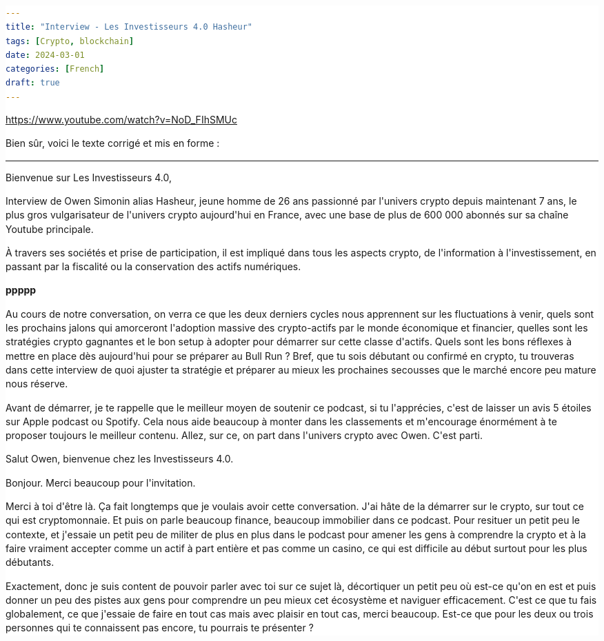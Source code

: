 ```yaml
---
title: "Interview - Les Investisseurs 4.0 Hasheur"
tags: [Crypto, blockchain]
date: 2024-03-01
categories: [French]
draft: true
---
```


https://www.youtube.com/watch?v=NoD_FIhSMUc



Bien sûr, voici le texte corrigé et mis en forme :

---

Bienvenue sur Les Investisseurs 4.0,

Interview de Owen Simonin alias Hasheur,  jeune homme de 26 ans passionné par l'univers crypto depuis maintenant 7 ans, le plus gros vulgarisateur de l'univers crypto aujourd'hui en France, avec une base de plus de 600 000 abonnés sur sa chaîne Youtube principale. 

À travers ses sociétés et prise de participation, il est impliqué dans tous les aspects crypto, de l'information à l'investissement, en passant par la fiscalité ou la conservation des actifs numériques. 

**ppppp** 


Au cours de notre conversation, on verra ce que les deux derniers cycles nous apprennent sur les fluctuations à venir, quels sont les prochains jalons qui amorceront l'adoption massive des crypto-actifs par le monde économique et financier, quelles sont les stratégies crypto gagnantes et le bon setup à adopter pour démarrer sur cette classe d'actifs. Quels sont les bons réflexes à mettre en place dès aujourd'hui pour se préparer au Bull Run ? Bref, que tu sois débutant ou confirmé en crypto, tu trouveras dans cette interview de quoi ajuster ta stratégie et préparer au mieux les prochaines secousses que le marché encore peu mature nous réserve.

Avant de démarrer, je te rappelle que le meilleur moyen de soutenir ce podcast, si tu l'apprécies, c'est de laisser un avis 5 étoiles sur Apple podcast ou Spotify. Cela nous aide beaucoup à monter dans les classements et m'encourage énormément à te proposer toujours le meilleur contenu. Allez, sur ce, on part dans l'univers crypto avec Owen. C'est parti.

Salut Owen, bienvenue chez les Investisseurs 4.0.

Bonjour. Merci beaucoup pour l'invitation.

Merci à toi d'être là. Ça fait longtemps que je voulais avoir cette conversation. J'ai hâte de la démarrer sur le crypto, sur tout ce qui est cryptomonnaie. Et puis on parle beaucoup finance, beaucoup immobilier dans ce podcast. Pour resituer un petit peu le contexte, et j'essaie un petit peu de militer de plus en plus dans le podcast pour amener les gens à comprendre la crypto et à la faire vraiment accepter comme un actif à part entière et pas comme un casino, ce qui est difficile au début surtout pour les plus débutants.

Exactement, donc je suis content de pouvoir parler avec toi sur ce sujet là, décortiquer un petit peu où est-ce qu'on en est et puis donner un peu des pistes aux gens pour comprendre un peu mieux cet écosystème et naviguer efficacement. C'est ce que tu fais globalement, ce que j'essaie de faire en tout cas mais avec plaisir en tout cas, merci beaucoup. Est-ce que pour les deux ou trois personnes qui te connaissent pas encore, tu pourrais te présenter ?
